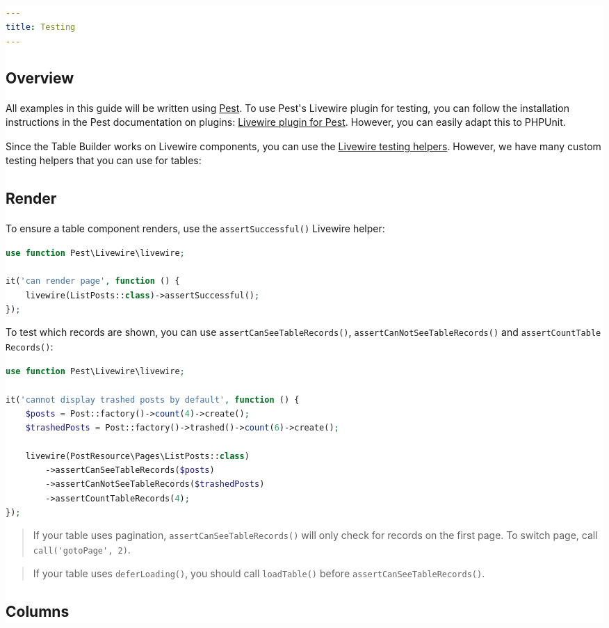 ```yaml
---
title: Testing
---
```


## Overview

All examples in this guide will be written using [Pest](https://pestphp.com). To use Pest's Livewire plugin for testing, you can follow the installation instructions in the Pest documentation on plugins: [Livewire plugin for Pest](https://pestphp.com/docs/plugins#livewire). However, you can easily adapt this to PHPUnit.

Since the Table Builder works on Livewire components, you can use the [Livewire testing helpers](https://livewire.laravel.com/docs/testing). However, we have many custom testing helpers that you can use for tables:

## Render

To ensure a table component renders, use the `assertSuccessful()` Livewire helper:

```php
use function Pest\Livewire\livewire;

it('can render page', function () {
    livewire(ListPosts::class)->assertSuccessful();
});
```

To test which records are shown, you can use `assertCanSeeTableRecords()`, `assertCanNotSeeTableRecords()` and `assertCountTableRecords()`:

```php
use function Pest\Livewire\livewire;

it('cannot display trashed posts by default', function () {
    $posts = Post::factory()->count(4)->create();
    $trashedPosts = Post::factory()->trashed()->count(6)->create();

    livewire(PostResource\Pages\ListPosts::class)
        ->assertCanSeeTableRecords($posts)
        ->assertCanNotSeeTableRecords($trashedPosts)
        ->assertCountTableRecords(4);
});
```

> If your table uses pagination, `assertCanSeeTableRecords()` will only check for records on the first page. To switch page, call `call('gotoPage', 2)`.

> If your table uses `deferLoading()`, you should call `loadTable()` before `assertCanSeeTableRecords()`.

## Columns

